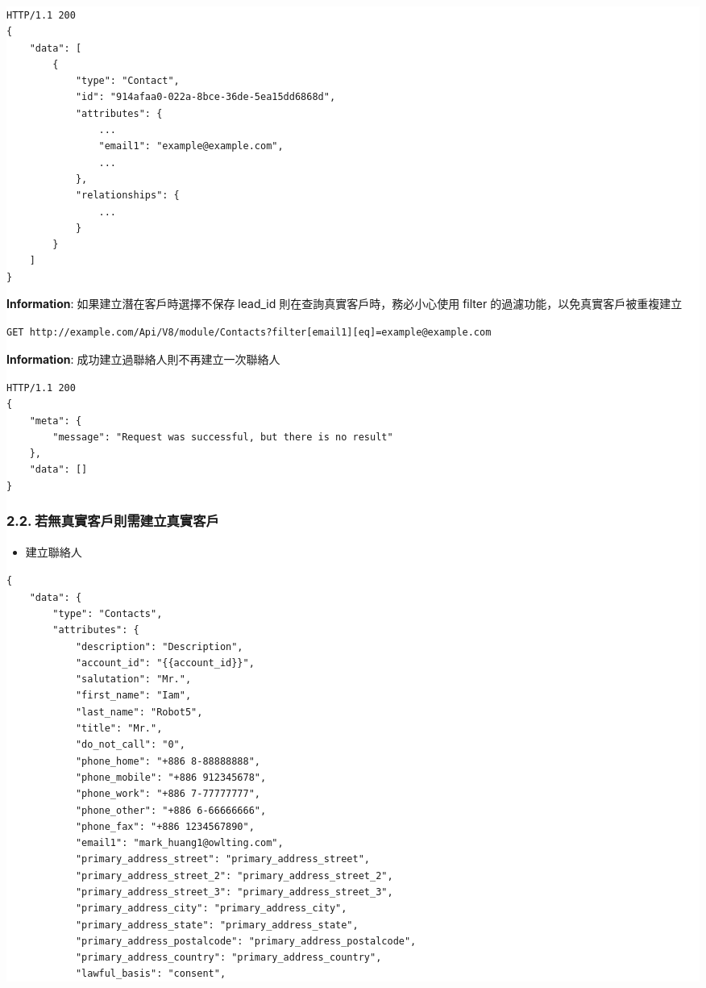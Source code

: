 ```json--request
HTTP/1.1 200
{
    "data": [
        {
            "type": "Contact",
            "id": "914afaa0-022a-8bce-36de-5ea15dd6868d",
            "attributes": {
                ...
                "email1": "example@example.com",
                ...
            },
            "relationships": {
                ...
            }
        }
    ]
}
```

<aside class="warning"><strong>Information</strong>: 如果建立潛在客戶時選擇不保存 lead_id 則在查詢真實客戶時，務必小心使用 filter 的過濾功能，以免真實客戶被重複建立</aside>

`GET http://example.com/Api/V8/module/Contacts?filter[email1][eq]=example@example.com`

<aside class="info"><strong>Information</strong>: 成功建立過聯絡人則不再建立一次聯絡人</aside>

```json--response
HTTP/1.1 200
{
    "meta": {
        "message": "Request was successful, but there is no result"
    },
    "data": []
}
```

### 2.2. 若無真實客戶則需建立真實客戶

* 建立聯絡人

```json--request
{
    "data": {
        "type": "Contacts",
        "attributes": {
            "description": "Description",
            "account_id": "{{account_id}}",
            "salutation": "Mr.",
            "first_name": "Iam",
            "last_name": "Robot5",
            "title": "Mr.",
            "do_not_call": "0",
            "phone_home": "+886 8-88888888",
            "phone_mobile": "+886 912345678",
            "phone_work": "+886 7-77777777",
            "phone_other": "+886 6-66666666",
            "phone_fax": "+886 1234567890",
            "email1": "mark_huang1@owlting.com",
            "primary_address_street": "primary_address_street",
            "primary_address_street_2": "primary_address_street_2",
            "primary_address_street_3": "primary_address_street_3",
            "primary_address_city": "primary_address_city",
            "primary_address_state": "primary_address_state",
            "primary_address_postalcode": "primary_address_postalcode",
            "primary_address_country": "primary_address_country",
            "lawful_basis": "consent",
```